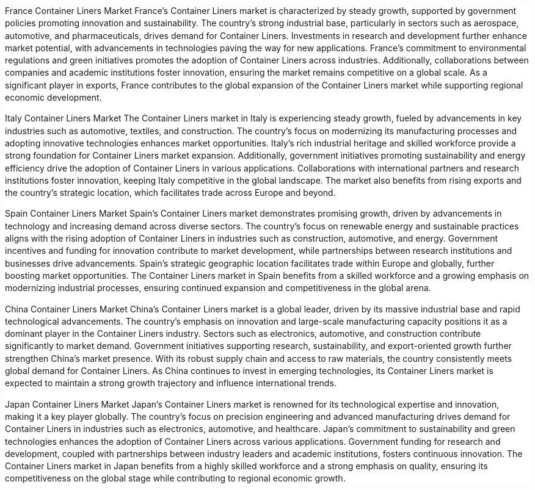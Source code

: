 France Container Liners Market
France’s Container Liners market is characterized by steady growth, supported by government policies promoting innovation and sustainability. The country’s strong industrial base, particularly in sectors such as aerospace, automotive, and pharmaceuticals, drives demand for Container Liners. Investments in research and development further enhance market potential, with advancements in technologies paving the way for new applications. France’s commitment to environmental regulations and green initiatives promotes the adoption of Container Liners across industries. Additionally, collaborations between companies and academic institutions foster innovation, ensuring the market remains competitive on a global scale. As a significant player in exports, France contributes to the global expansion of the Container Liners market while supporting regional economic development.

Italy Container Liners Market
The Container Liners market in Italy is experiencing steady growth, fueled by advancements in key industries such as automotive, textiles, and construction. The country’s focus on modernizing its manufacturing processes and adopting innovative technologies enhances market opportunities. Italy’s rich industrial heritage and skilled workforce provide a strong foundation for Container Liners market expansion. Additionally, government initiatives promoting sustainability and energy efficiency drive the adoption of Container Liners in various applications. Collaborations with international partners and research institutions foster innovation, keeping Italy competitive in the global landscape. The market also benefits from rising exports and the country’s strategic location, which facilitates trade across Europe and beyond.

Spain Container Liners Market
Spain’s Container Liners market demonstrates promising growth, driven by advancements in technology and increasing demand across diverse sectors. The country’s focus on renewable energy and sustainable practices aligns with the rising adoption of Container Liners in industries such as construction, automotive, and energy. Government incentives and funding for innovation contribute to market development, while partnerships between research institutions and businesses drive advancements. Spain’s strategic geographic location facilitates trade within Europe and globally, further boosting market opportunities. The Container Liners market in Spain benefits from a skilled workforce and a growing emphasis on modernizing industrial processes, ensuring continued expansion and competitiveness in the global arena.

China Container Liners Market
China’s Container Liners market is a global leader, driven by its massive industrial base and rapid technological advancements. The country’s emphasis on innovation and large-scale manufacturing capacity positions it as a dominant player in the Container Liners industry. Sectors such as electronics, automotive, and construction contribute significantly to market demand. Government initiatives supporting research, sustainability, and export-oriented growth further strengthen China’s market presence. With its robust supply chain and access to raw materials, the country consistently meets global demand for Container Liners. As China continues to invest in emerging technologies, its Container Liners market is expected to maintain a strong growth trajectory and influence international trends.

Japan Container Liners Market
Japan’s Container Liners market is renowned for its technological expertise and innovation, making it a key player globally. The country’s focus on precision engineering and advanced manufacturing drives demand for Container Liners in industries such as electronics, automotive, and healthcare. Japan’s commitment to sustainability and green technologies enhances the adoption of Container Liners across various applications. Government funding for research and development, coupled with partnerships between industry leaders and academic institutions, fosters continuous innovation. The Container Liners market in Japan benefits from a highly skilled workforce and a strong emphasis on quality, ensuring its competitiveness on the global stage while contributing to regional economic growth.
